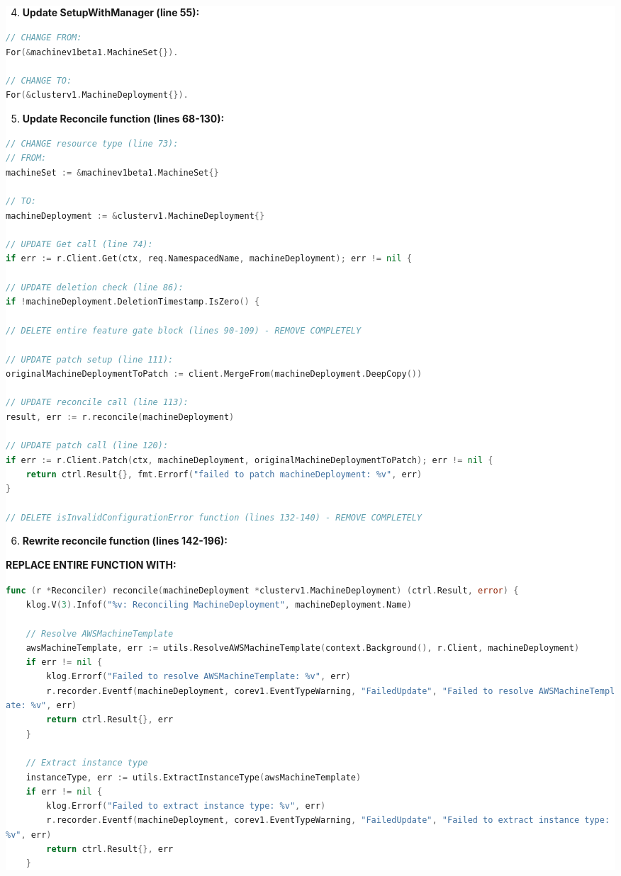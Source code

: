 4. **Update SetupWithManager (line 55):**
```go
// CHANGE FROM:
For(&machinev1beta1.MachineSet{}).

// CHANGE TO:
For(&clusterv1.MachineDeployment{}).
```

5. **Update Reconcile function (lines 68-130):**
```go
// CHANGE resource type (line 73):
// FROM:
machineSet := &machinev1beta1.MachineSet{}

// TO:
machineDeployment := &clusterv1.MachineDeployment{}

// UPDATE Get call (line 74):
if err := r.Client.Get(ctx, req.NamespacedName, machineDeployment); err != nil {

// UPDATE deletion check (line 86):
if !machineDeployment.DeletionTimestamp.IsZero() {

// DELETE entire feature gate block (lines 90-109) - REMOVE COMPLETELY

// UPDATE patch setup (line 111):
originalMachineDeploymentToPatch := client.MergeFrom(machineDeployment.DeepCopy())

// UPDATE reconcile call (line 113):
result, err := r.reconcile(machineDeployment)

// UPDATE patch call (line 120):
if err := r.Client.Patch(ctx, machineDeployment, originalMachineDeploymentToPatch); err != nil {
	return ctrl.Result{}, fmt.Errorf("failed to patch machineDeployment: %v", err)
}

// DELETE isInvalidConfigurationError function (lines 132-140) - REMOVE COMPLETELY
```

6. **Rewrite reconcile function (lines 142-196):**

**REPLACE ENTIRE FUNCTION WITH:**
```go
func (r *Reconciler) reconcile(machineDeployment *clusterv1.MachineDeployment) (ctrl.Result, error) {
	klog.V(3).Infof("%v: Reconciling MachineDeployment", machineDeployment.Name)

	// Resolve AWSMachineTemplate
	awsMachineTemplate, err := utils.ResolveAWSMachineTemplate(context.Background(), r.Client, machineDeployment)
	if err != nil {
		klog.Errorf("Failed to resolve AWSMachineTemplate: %v", err)
		r.recorder.Eventf(machineDeployment, corev1.EventTypeWarning, "FailedUpdate", "Failed to resolve AWSMachineTemplate: %v", err)
		return ctrl.Result{}, err
	}

	// Extract instance type
	instanceType, err := utils.ExtractInstanceType(awsMachineTemplate)
	if err != nil {
		klog.Errorf("Failed to extract instance type: %v", err)
		r.recorder.Eventf(machineDeployment, corev1.EventTypeWarning, "FailedUpdate", "Failed to extract instance type: %v", err)
		return ctrl.Result{}, err
	}
```